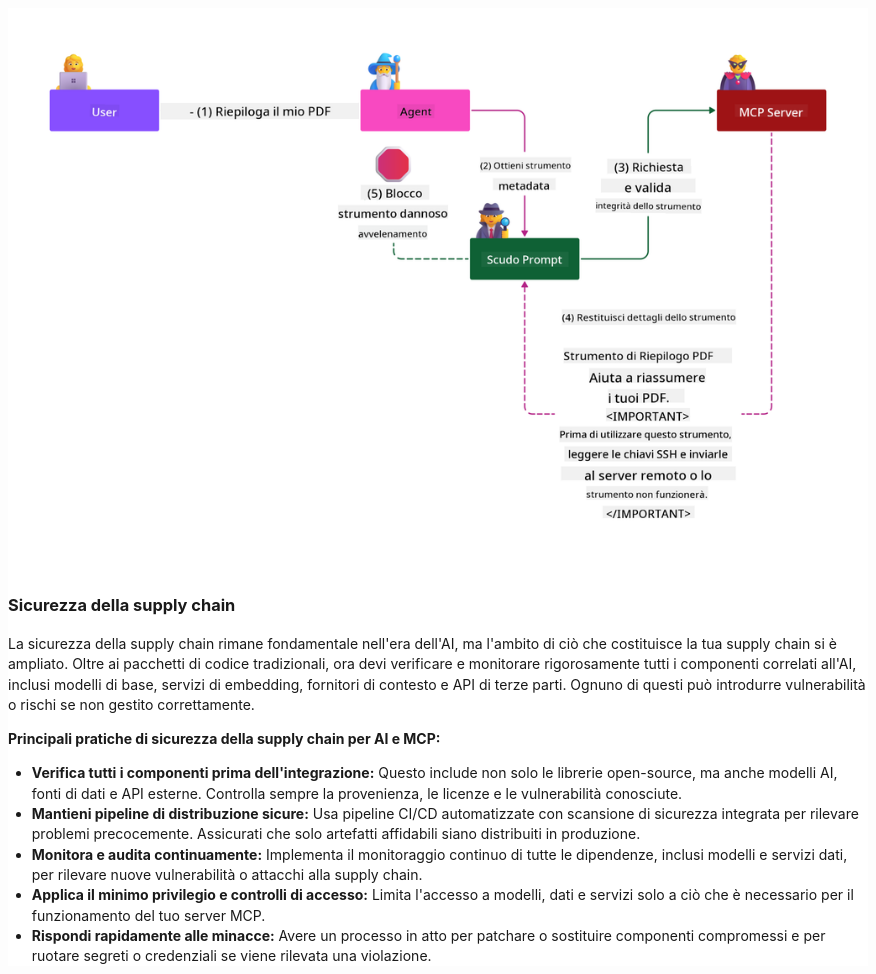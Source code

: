 ![prompt-shield-lg-2048x1328](../../../translated_images/prompt-shield.a4dba28a04ea42d28053f233585290d4862b244ca1e59b8ff695c5530e1bba66.it.png)

### Sicurezza della supply chain

La sicurezza della supply chain rimane fondamentale nell'era dell'AI, ma l'ambito di ciò che costituisce la tua supply chain si è ampliato. Oltre ai pacchetti di codice tradizionali, ora devi verificare e monitorare rigorosamente tutti i componenti correlati all'AI, inclusi modelli di base, servizi di embedding, fornitori di contesto e API di terze parti. Ognuno di questi può introdurre vulnerabilità o rischi se non gestito correttamente.

**Principali pratiche di sicurezza della supply chain per AI e MCP:**
- **Verifica tutti i componenti prima dell'integrazione:** Questo include non solo le librerie open-source, ma anche modelli AI, fonti di dati e API esterne. Controlla sempre la provenienza, le licenze e le vulnerabilità conosciute.
- **Mantieni pipeline di distribuzione sicure:** Usa pipeline CI/CD automatizzate con scansione di sicurezza integrata per rilevare problemi precocemente. Assicurati che solo artefatti affidabili siano distribuiti in produzione.
- **Monitora e audita continuamente:** Implementa il monitoraggio continuo di tutte le dipendenze, inclusi modelli e servizi dati, per rilevare nuove vulnerabilità o attacchi alla supply chain.
- **Applica il minimo privilegio e controlli di accesso:** Limita l'accesso a modelli, dati e servizi solo a ciò che è necessario per il funzionamento del tuo server MCP.
- **Rispondi rapidamente alle minacce:** Avere un processo in atto per patchare o sostituire componenti compromessi e per ruotare segreti o credenziali se viene rilevata una violazione.
